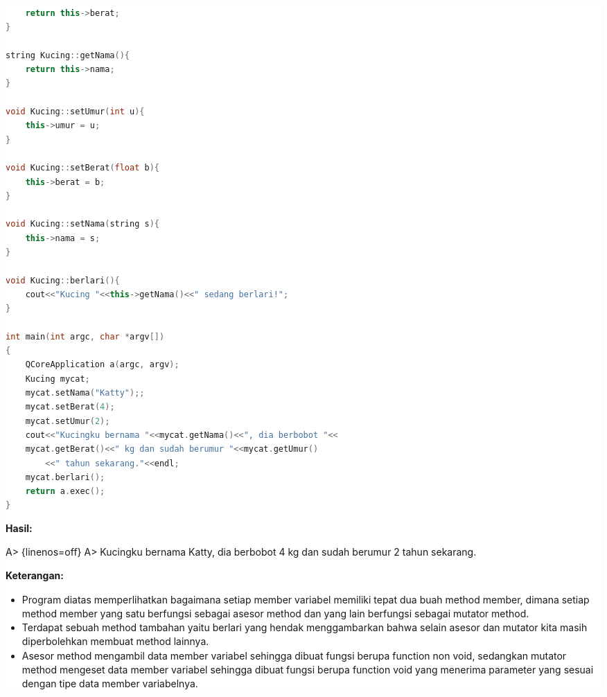 ```cpp
	return this->berat;
}

string Kucing::getNama(){
	return this->nama;
}

void Kucing::setUmur(int u){
	this->umur = u;
}

void Kucing::setBerat(float b){
	this->berat = b;
}

void Kucing::setNama(string s){
	this->nama = s;
}

void Kucing::berlari(){
	cout<<"Kucing "<<this->getNama()<<" sedang berlari!";
}

int main(int argc, char *argv[])
{
	QCoreApplication a(argc, argv);
	Kucing mycat;
	mycat.setNama("Katty");;
	mycat.setBerat(4);
	mycat.setUmur(2);
	cout<<"Kucingku bernama "<<mycat.getNama()<<", dia berbobot "<<
	mycat.getBerat()<<" kg dan sudah berumur "<<mycat.getUmur()
		<<" tahun sekarang."<<endl;
	mycat.berlari();
	return a.exec();
}
```

**Hasil:**

A> {linenos=off}
A> Kucingku bernama Katty, dia berbobot 4 kg dan sudah berumur 2 tahun sekarang.

**Keterangan:**
 
- Program diatas memperlihatkan bagaimana setiap member variabel memiliki tepat dua buah method member, dimana setiap method member yang satu berfungsi sebagai asesor method dan yang lain berfungsi sebagai mutator method.
- Terdapat sebuah method tambahan yaitu berlari yang hendak menggambarkan bahwa selain asesor dan mutator kita masih diperbolehkan membuat method lainnya.
- Asesor method mengambil data member variabel sehingga dibuat fungsi berupa function non void, sedangkan mutator method mengeset data member variabel sehingga dibuat fungsi berupa function void yang menerima parameter yang sesuai dengan tipe data member variabelnya.
